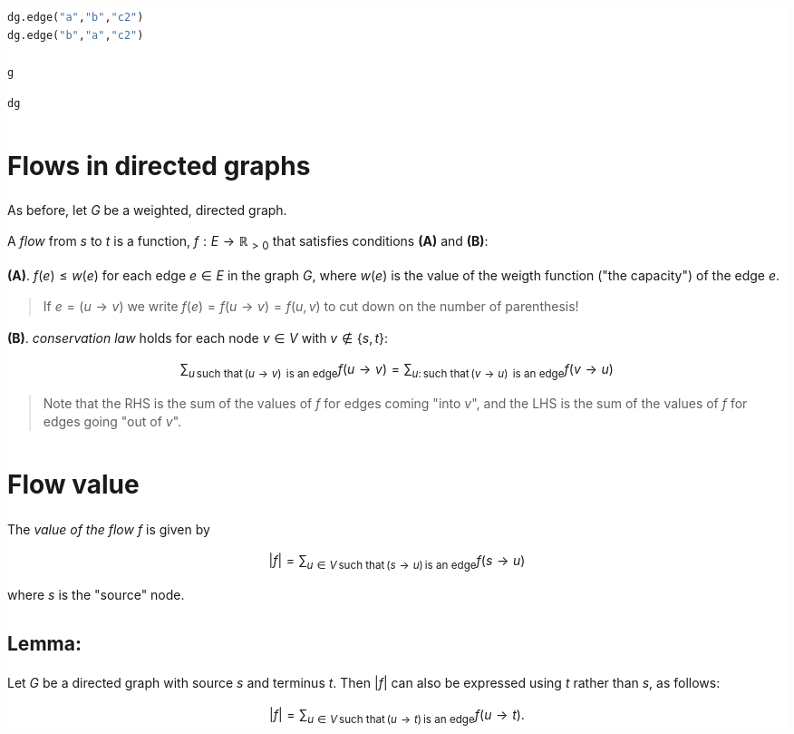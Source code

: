 ```python slideshow={"slide_type": "fragment"} tags=["hide"]
dg.edge("a","b","c2")
dg.edge("b","a","c2")

g

```

```python slideshow={"slide_type": "fragment"} tags=["hide"]
dg
```


Flows in directed graphs
=========================

As before, let $G$ be a weighted, directed graph.

A *flow* from $s$ to $t$ is a function, $f:E\to \mathbb{R}_{>0}$
that satisfies conditions **(A)** and **(B)**:

**(A)**. $f(e) \le w(e)$ for each edge $e \in E$ in the graph $G$, where $w(e)$ is the value of the weigth function ("the capacity") of the edge $e$.

> If $e = (u \to v)$ we write $f(e) = f(u \to v) = f(u,v)$
> to cut down on the number of parenthesis!






**(B)**. *conservation law* holds for each node $v \in V$ with $v \not \in \{s,t\}$:

$$\sum_{u \,\text{such that}\, (u \to v) \,\text{ is an edge}} f(u \to v) = 
\sum_{u: \,\text{such that}\, (v \to u) \,\text{ is an edge}} f(v \to u)$$

> Note that the RHS is the sum of the values of $f$ for edges coming "into $v$", and the LHS is
> the sum of the values of $f$ for edges going "out of $v$".





Flow value
==========

The *value of the flow $f$* is given by

$$|f| = \sum_{u \in V\, \text{such that}\, (s\to u)\, \text{is an edge}} f(s \to u)$$

where $s$ is the "source" node.






Lemma:
-------

Let $G$ be a directed graph with source $s$ and terminus $t$.
Then $|f|$ can also be expressed using $t$ rather than $s$, as follows:

$$|f| = \sum_{u \in V\, \text{such that}\, (u \to t)\, \text{is an edge}} f(u \to t).$$
